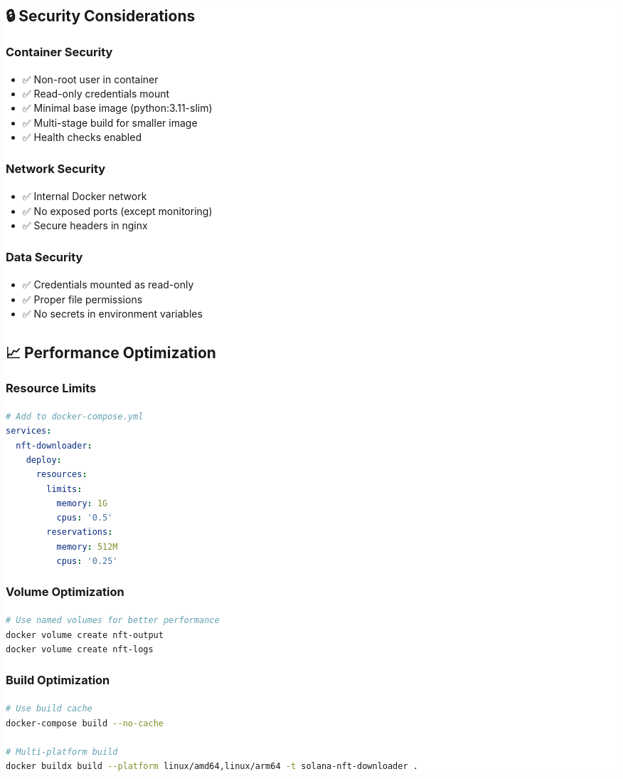 ## 🔒 Security Considerations

### Container Security

- ✅ Non-root user in container
- ✅ Read-only credentials mount
- ✅ Minimal base image (python:3.11-slim)
- ✅ Multi-stage build for smaller image
- ✅ Health checks enabled

### Network Security

- ✅ Internal Docker network
- ✅ No exposed ports (except monitoring)
- ✅ Secure headers in nginx

### Data Security

- ✅ Credentials mounted as read-only
- ✅ Proper file permissions
- ✅ No secrets in environment variables

## 📈 Performance Optimization

### Resource Limits

```yaml
# Add to docker-compose.yml
services:
  nft-downloader:
    deploy:
      resources:
        limits:
          memory: 1G
          cpus: '0.5'
        reservations:
          memory: 512M
          cpus: '0.25'
```

### Volume Optimization

```bash
# Use named volumes for better performance
docker volume create nft-output
docker volume create nft-logs
```

### Build Optimization

```bash
# Use build cache
docker-compose build --no-cache

# Multi-platform build
docker buildx build --platform linux/amd64,linux/arm64 -t solana-nft-downloader .
```
